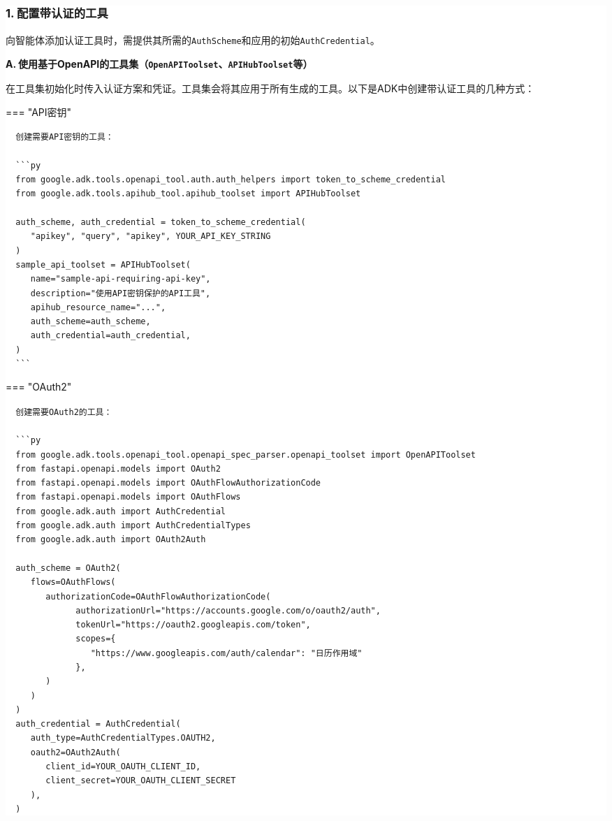 ### 1. 配置带认证的工具

向智能体添加认证工具时，需提供其所需的`AuthScheme`和应用的初始`AuthCredential`。

**A. 使用基于OpenAPI的工具集（`OpenAPIToolset`、`APIHubToolset`等）**

在工具集初始化时传入认证方案和凭证。工具集会将其应用于所有生成的工具。以下是ADK中创建带认证工具的几种方式：

=== "API密钥"

      创建需要API密钥的工具：

      ```py
      from google.adk.tools.openapi_tool.auth.auth_helpers import token_to_scheme_credential
      from google.adk.tools.apihub_tool.apihub_toolset import APIHubToolset

      auth_scheme, auth_credential = token_to_scheme_credential(
         "apikey", "query", "apikey", YOUR_API_KEY_STRING
      )
      sample_api_toolset = APIHubToolset(
         name="sample-api-requiring-api-key",
         description="使用API密钥保护的API工具",
         apihub_resource_name="...",
         auth_scheme=auth_scheme,
         auth_credential=auth_credential,
      )
      ```

=== "OAuth2"

      创建需要OAuth2的工具：

      ```py
      from google.adk.tools.openapi_tool.openapi_spec_parser.openapi_toolset import OpenAPIToolset
      from fastapi.openapi.models import OAuth2
      from fastapi.openapi.models import OAuthFlowAuthorizationCode
      from fastapi.openapi.models import OAuthFlows
      from google.adk.auth import AuthCredential
      from google.adk.auth import AuthCredentialTypes
      from google.adk.auth import OAuth2Auth

      auth_scheme = OAuth2(
         flows=OAuthFlows(
            authorizationCode=OAuthFlowAuthorizationCode(
                  authorizationUrl="https://accounts.google.com/o/oauth2/auth",
                  tokenUrl="https://oauth2.googleapis.com/token",
                  scopes={
                     "https://www.googleapis.com/auth/calendar": "日历作用域"
                  },
            )
         )
      )
      auth_credential = AuthCredential(
         auth_type=AuthCredentialTypes.OAUTH2,
         oauth2=OAuth2Auth(
            client_id=YOUR_OAUTH_CLIENT_ID, 
            client_secret=YOUR_OAUTH_CLIENT_SECRET
         ),
      )
